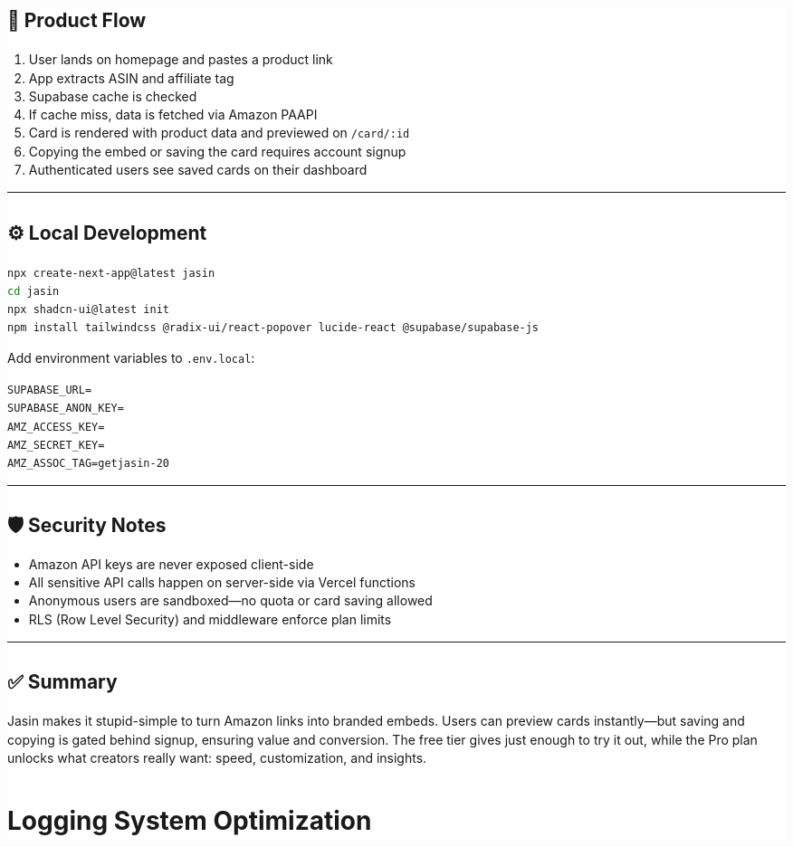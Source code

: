 
## 🔁 Product Flow

1. User lands on homepage and pastes a product link
2. App extracts ASIN and affiliate tag
3. Supabase cache is checked
4. If cache miss, data is fetched via Amazon PAAPI
5. Card is rendered with product data and previewed on `/card/:id`
6. Copying the embed or saving the card requires account signup
7. Authenticated users see saved cards on their dashboard

---

## ⚙️ Local Development

```bash
npx create-next-app@latest jasin
cd jasin
npx shadcn-ui@latest init
npm install tailwindcss @radix-ui/react-popover lucide-react @supabase/supabase-js
```

Add environment variables to `.env.local`:

```env
SUPABASE_URL=
SUPABASE_ANON_KEY=
AMZ_ACCESS_KEY=
AMZ_SECRET_KEY=
AMZ_ASSOC_TAG=getjasin-20
```

---

## 🛡️ Security Notes

- Amazon API keys are never exposed client-side
- All sensitive API calls happen on server-side via Vercel functions
- Anonymous users are sandboxed—no quota or card saving allowed
- RLS (Row Level Security) and middleware enforce plan limits

---

## ✅ Summary

Jasin makes it stupid-simple to turn Amazon links into branded embeds. Users can preview cards instantly—but saving and copying is gated behind signup, ensuring value and conversion. The free tier gives just enough to try it out, while the Pro plan unlocks what creators really want: speed, customization, and insights.



# Logging System Optimization
